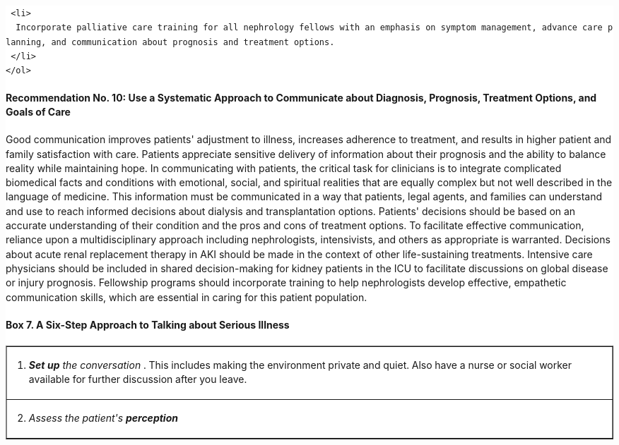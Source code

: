      <li>
      Incorporate palliative care training for all nephrology fellows with an emphasis on symptom management, advance care planning, and communication about prognosis and treatment options.
     </li>
    </ol>
   </td>
  </tr>
 </tbody>
</table>


####  Recommendation No. 10: Use a Systematic Approach to Communicate about Diagnosis, Prognosis, Treatment Options, and Goals of Care 


Good communication improves patients' adjustment to illness, increases adherence to treatment, and results in higher patient and family satisfaction with care. Patients appreciate sensitive delivery of information about their prognosis and the ability to balance reality while maintaining hope. In communicating with patients, the critical task for clinicians is to integrate complicated biomedical facts and conditions with emotional, social, and spiritual realities that are equally complex but not well described in the language of medicine. This information must be communicated in a way that patients, legal agents, and families can understand and use to reach informed decisions about dialysis and transplantation options. Patients' decisions should be based on an accurate understanding of their condition and the pros and cons of treatment options. To facilitate effective communication, reliance upon a multidisciplinary approach including nephrologists, intensivists, and others as appropriate is warranted. Decisions about acute renal replacement therapy in AKI should be made in the context of other life-sustaining treatments. Intensive care physicians should be included in shared decision-making for kidney patients in the ICU to facilitate discussions on global disease or injury prognosis. Fellowship programs should incorporate training to help nephrologists develop effective, empathetic communication skills, which are essential in caring for this patient population. 


####  Box 7. A Six-Step Approach to Talking about Serious Illness 
<table border="1" cellpadding="5" cellspacing="3" summary="Box 7. A Six-Step Approach to Talking about Serious Illness">
 <tbody>
  <tr>
   <td valign="top">
    <ol style="list-style-type: decimal;">
     <li>
      <strong>
       <em>
        Set up
       </em>
      </strong>
      <em>
       the conversation
      </em>
      . This includes making the environment private and quiet. Also have a nurse or social worker available for further discussion after you leave.
     </li>
    </ol>
   </td>
  </tr>
  <tr>
   <td valign="top">
    <ol start="2" style="list-style-type: decimal;">
     <li>
      <em>
       Assess the patient's
       <strong>
        perception
       </strong>